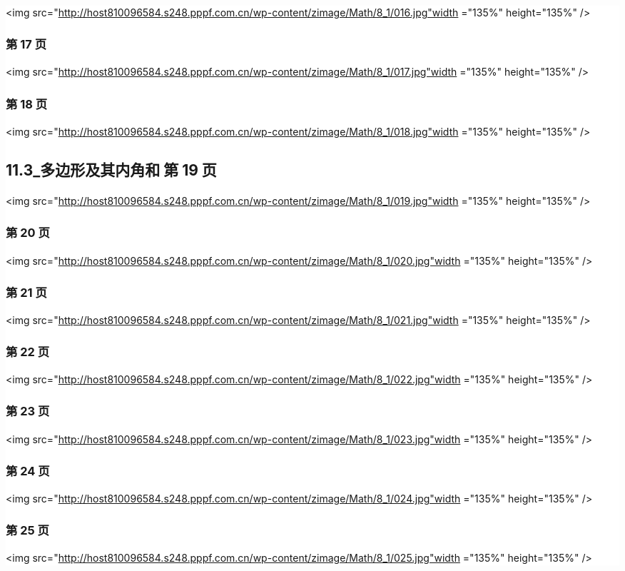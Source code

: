 <img src="http://host810096584.s248.pppf.com.cn/wp-content/zimage/Math/8_1/016.jpg"width ="135%" height="135%" />



### 第 17 页

<img src="http://host810096584.s248.pppf.com.cn/wp-content/zimage/Math/8_1/017.jpg"width ="135%" height="135%" />



### 第 18 页

<img src="http://host810096584.s248.pppf.com.cn/wp-content/zimage/Math/8_1/018.jpg"width ="135%" height="135%" />



## 11.3_多边形及其内角和  第 19 页

<img src="http://host810096584.s248.pppf.com.cn/wp-content/zimage/Math/8_1/019.jpg"width ="135%" height="135%" />



### 第 20 页

<img src="http://host810096584.s248.pppf.com.cn/wp-content/zimage/Math/8_1/020.jpg"width ="135%" height="135%" />



### 第 21 页

<img src="http://host810096584.s248.pppf.com.cn/wp-content/zimage/Math/8_1/021.jpg"width ="135%" height="135%" />



### 第 22 页

<img src="http://host810096584.s248.pppf.com.cn/wp-content/zimage/Math/8_1/022.jpg"width ="135%" height="135%" />



### 第 23 页

<img src="http://host810096584.s248.pppf.com.cn/wp-content/zimage/Math/8_1/023.jpg"width ="135%" height="135%" />



### 第 24 页

<img src="http://host810096584.s248.pppf.com.cn/wp-content/zimage/Math/8_1/024.jpg"width ="135%" height="135%" />



### 第 25 页

<img src="http://host810096584.s248.pppf.com.cn/wp-content/zimage/Math/8_1/025.jpg"width ="135%" height="135%" />
